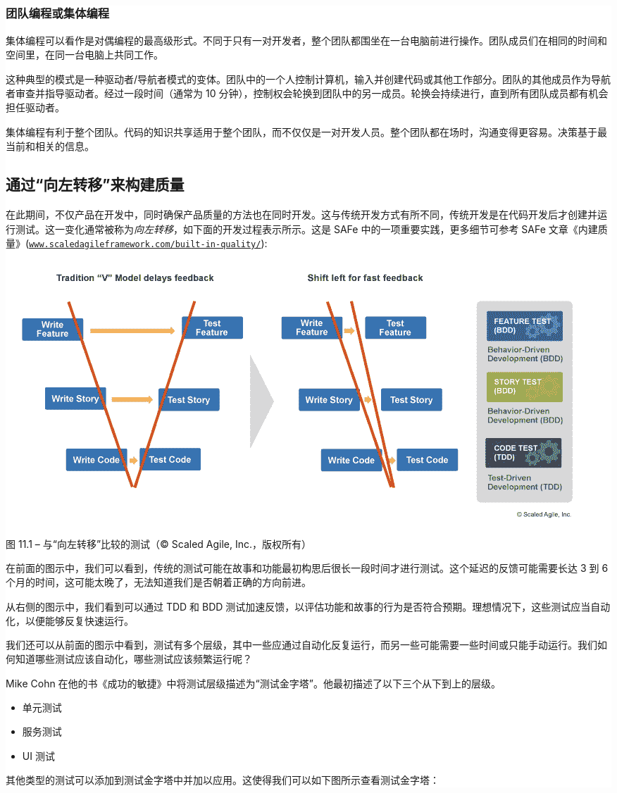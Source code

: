 ### 团队编程或集体编程

集体编程可以看作是对偶编程的最高级形式。不同于只有一对开发者，整个团队都围坐在一台电脑前进行操作。团队成员们在相同的时间和空间里，在同一台电脑上共同工作。

这种典型的模式是一种驱动者/导航者模式的变体。团队中的一个人控制计算机，输入并创建代码或其他工作部分。团队的其他成员作为导航者审查并指导驱动者。经过一段时间（通常为 10 分钟），控制权会轮换到团队中的另一成员。轮换会持续进行，直到所有团队成员都有机会担任驱动者。

集体编程有利于整个团队。代码的知识共享适用于整个团队，而不仅仅是一对开发人员。整个团队都在场时，沟通变得更容易。决策基于最当前和相关的信息。

## 通过“向左转移”来构建质量

在此期间，不仅产品在开发中，同时确保产品质量的方法也在同时开发。这与传统开发方式有所不同，传统开发是在代码开发后才创建并运行测试。这一变化通常被称为*向左转移*，如下面的开发过程表示所示。这是 SAFe 中的一项重要实践，更多细节可参考 SAFe 文章《内建质量》([`www.scaledagileframework.com/built-in-quality/`](https://www.scaledagileframework.com/built-in-quality/)):

![图 11.1 – 与“向左转移”比较的测试（© Scaled Agile, Inc.，版权所有）](img/B18756_11_01.jpg)

图 11.1 – 与“向左转移”比较的测试（© Scaled Agile, Inc.，版权所有）

在前面的图示中，我们可以看到，传统的测试可能在故事和功能最初构思后很长一段时间才进行测试。这个延迟的反馈可能需要长达 3 到 6 个月的时间，这可能太晚了，无法知道我们是否朝着正确的方向前进。

从右侧的图示中，我们看到可以通过 TDD 和 BDD 测试加速反馈，以评估功能和故事的行为是否符合预期。理想情况下，这些测试应当自动化，以便能够反复快速运行。

我们还可以从前面的图示中看到，测试有多个层级，其中一些应通过自动化反复运行，而另一些可能需要一些时间或只能手动运行。我们如何知道哪些测试应该自动化，哪些测试应该频繁运行呢？

Mike Cohn 在他的书《成功的敏捷》中将测试层级描述为“测试金字塔”。他最初描述了以下三个从下到上的层级。

+   单元测试

+   服务测试

+   UI 测试

其他类型的测试可以添加到测试金字塔中并加以应用。这使得我们可以如下图所示查看测试金字塔：
